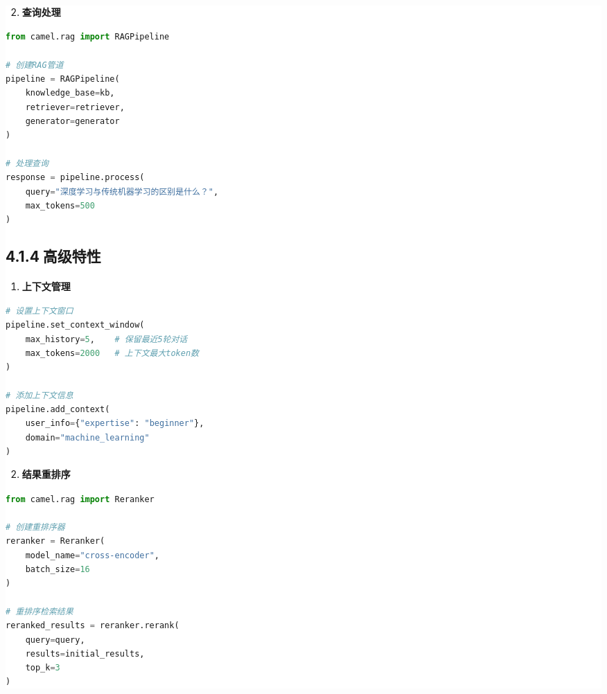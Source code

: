 2. **查询处理**
```python
from camel.rag import RAGPipeline

# 创建RAG管道
pipeline = RAGPipeline(
    knowledge_base=kb,
    retriever=retriever,
    generator=generator
)

# 处理查询
response = pipeline.process(
    query="深度学习与传统机器学习的区别是什么？",
    max_tokens=500
)
```

## 4.1.4 高级特性

1. **上下文管理**
```python
# 设置上下文窗口
pipeline.set_context_window(
    max_history=5,    # 保留最近5轮对话
    max_tokens=2000   # 上下文最大token数
)

# 添加上下文信息
pipeline.add_context(
    user_info={"expertise": "beginner"},
    domain="machine_learning"
)
```

2. **结果重排序**
```python
from camel.rag import Reranker

# 创建重排序器
reranker = Reranker(
    model_name="cross-encoder",
    batch_size=16
)

# 重排序检索结果
reranked_results = reranker.rerank(
    query=query,
    results=initial_results,
    top_k=3
)
```
